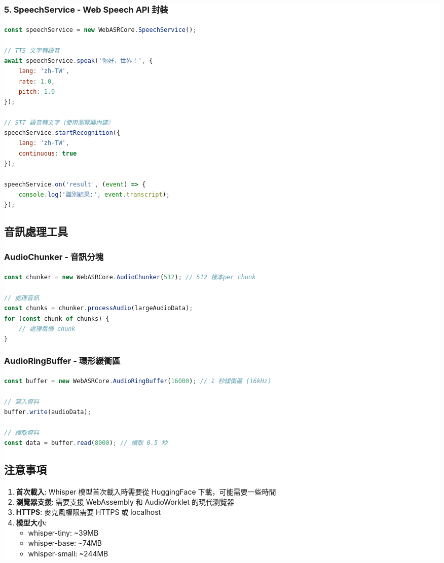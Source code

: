 ### 5. SpeechService - Web Speech API 封裝
```javascript
const speechService = new WebASRCore.SpeechService();

// TTS 文字轉語音
await speechService.speak('你好，世界！', {
    lang: 'zh-TW',
    rate: 1.0,
    pitch: 1.0
});

// STT 語音轉文字（使用瀏覽器內建）
speechService.startRecognition({
    lang: 'zh-TW',
    continuous: true
});

speechService.on('result', (event) => {
    console.log('識別結果:', event.transcript);
});
```

## 音訊處理工具

### AudioChunker - 音訊分塊
```javascript
const chunker = new WebASRCore.AudioChunker(512); // 512 樣本per chunk

// 處理音訊
const chunks = chunker.processAudio(largeAudioData);
for (const chunk of chunks) {
    // 處理每個 chunk
}
```

### AudioRingBuffer - 環形緩衝區
```javascript
const buffer = new WebASRCore.AudioRingBuffer(16000); // 1 秒緩衝區 (16kHz)

// 寫入資料
buffer.write(audioData);

// 讀取資料
const data = buffer.read(8000); // 讀取 0.5 秒
```

## 注意事項

1. **首次載入**: Whisper 模型首次載入時需要從 HuggingFace 下載，可能需要一些時間
2. **瀏覽器支援**: 需要支援 WebAssembly 和 AudioWorklet 的現代瀏覽器
3. **HTTPS**: 麥克風權限需要 HTTPS 或 localhost
4. **模型大小**:
   - whisper-tiny: ~39MB
   - whisper-base: ~74MB
   - whisper-small: ~244MB
